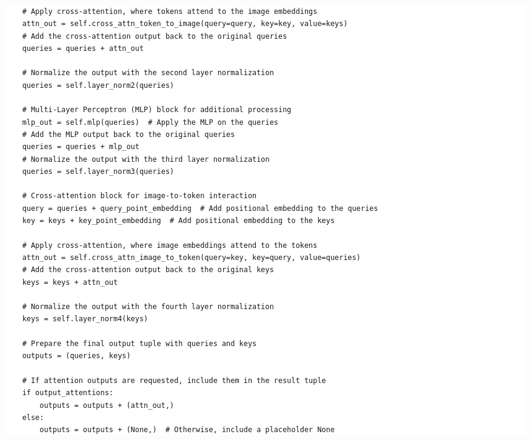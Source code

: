         # Apply cross-attention, where tokens attend to the image embeddings
        attn_out = self.cross_attn_token_to_image(query=query, key=key, value=keys)
        # Add the cross-attention output back to the original queries
        queries = queries + attn_out

        # Normalize the output with the second layer normalization
        queries = self.layer_norm2(queries)

        # Multi-Layer Perceptron (MLP) block for additional processing
        mlp_out = self.mlp(queries)  # Apply the MLP on the queries
        # Add the MLP output back to the original queries
        queries = queries + mlp_out
        # Normalize the output with the third layer normalization
        queries = self.layer_norm3(queries)

        # Cross-attention block for image-to-token interaction
        query = queries + query_point_embedding  # Add positional embedding to the queries
        key = keys + key_point_embedding  # Add positional embedding to the keys

        # Apply cross-attention, where image embeddings attend to the tokens
        attn_out = self.cross_attn_image_to_token(query=key, key=query, value=queries)
        # Add the cross-attention output back to the original keys
        keys = keys + attn_out

        # Normalize the output with the fourth layer normalization
        keys = self.layer_norm4(keys)

        # Prepare the final output tuple with queries and keys
        outputs = (queries, keys)

        # If attention outputs are requested, include them in the result tuple
        if output_attentions:
            outputs = outputs + (attn_out,)
        else:
            outputs = outputs + (None,)  # Otherwise, include a placeholder None
